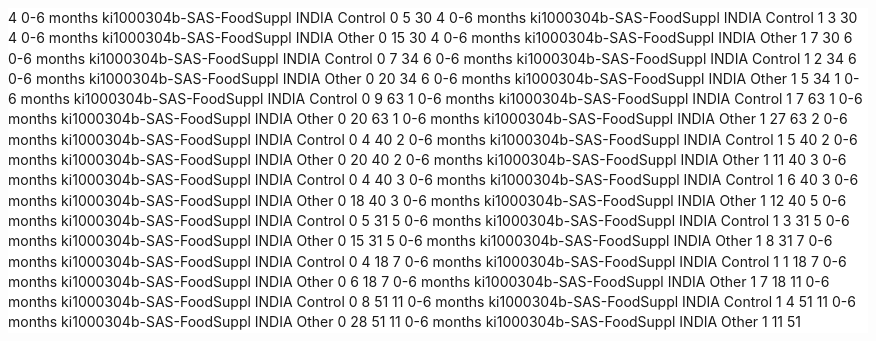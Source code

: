 4       0-6 months    ki1000304b-SAS-FoodSuppl    INDIA                          Control               0        5     30
4       0-6 months    ki1000304b-SAS-FoodSuppl    INDIA                          Control               1        3     30
4       0-6 months    ki1000304b-SAS-FoodSuppl    INDIA                          Other                 0       15     30
4       0-6 months    ki1000304b-SAS-FoodSuppl    INDIA                          Other                 1        7     30
6       0-6 months    ki1000304b-SAS-FoodSuppl    INDIA                          Control               0        7     34
6       0-6 months    ki1000304b-SAS-FoodSuppl    INDIA                          Control               1        2     34
6       0-6 months    ki1000304b-SAS-FoodSuppl    INDIA                          Other                 0       20     34
6       0-6 months    ki1000304b-SAS-FoodSuppl    INDIA                          Other                 1        5     34
1       0-6 months    ki1000304b-SAS-FoodSuppl    INDIA                          Control               0        9     63
1       0-6 months    ki1000304b-SAS-FoodSuppl    INDIA                          Control               1        7     63
1       0-6 months    ki1000304b-SAS-FoodSuppl    INDIA                          Other                 0       20     63
1       0-6 months    ki1000304b-SAS-FoodSuppl    INDIA                          Other                 1       27     63
2       0-6 months    ki1000304b-SAS-FoodSuppl    INDIA                          Control               0        4     40
2       0-6 months    ki1000304b-SAS-FoodSuppl    INDIA                          Control               1        5     40
2       0-6 months    ki1000304b-SAS-FoodSuppl    INDIA                          Other                 0       20     40
2       0-6 months    ki1000304b-SAS-FoodSuppl    INDIA                          Other                 1       11     40
3       0-6 months    ki1000304b-SAS-FoodSuppl    INDIA                          Control               0        4     40
3       0-6 months    ki1000304b-SAS-FoodSuppl    INDIA                          Control               1        6     40
3       0-6 months    ki1000304b-SAS-FoodSuppl    INDIA                          Other                 0       18     40
3       0-6 months    ki1000304b-SAS-FoodSuppl    INDIA                          Other                 1       12     40
5       0-6 months    ki1000304b-SAS-FoodSuppl    INDIA                          Control               0        5     31
5       0-6 months    ki1000304b-SAS-FoodSuppl    INDIA                          Control               1        3     31
5       0-6 months    ki1000304b-SAS-FoodSuppl    INDIA                          Other                 0       15     31
5       0-6 months    ki1000304b-SAS-FoodSuppl    INDIA                          Other                 1        8     31
7       0-6 months    ki1000304b-SAS-FoodSuppl    INDIA                          Control               0        4     18
7       0-6 months    ki1000304b-SAS-FoodSuppl    INDIA                          Control               1        1     18
7       0-6 months    ki1000304b-SAS-FoodSuppl    INDIA                          Other                 0        6     18
7       0-6 months    ki1000304b-SAS-FoodSuppl    INDIA                          Other                 1        7     18
11      0-6 months    ki1000304b-SAS-FoodSuppl    INDIA                          Control               0        8     51
11      0-6 months    ki1000304b-SAS-FoodSuppl    INDIA                          Control               1        4     51
11      0-6 months    ki1000304b-SAS-FoodSuppl    INDIA                          Other                 0       28     51
11      0-6 months    ki1000304b-SAS-FoodSuppl    INDIA                          Other                 1       11     51